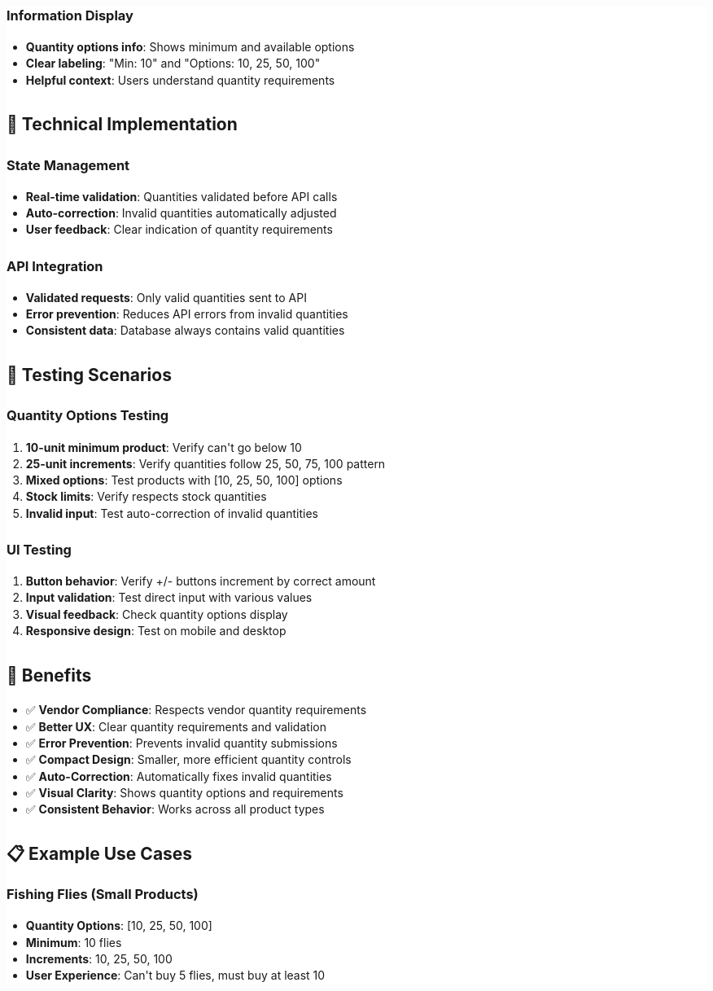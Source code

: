 ### **Information Display**
- **Quantity options info**: Shows minimum and available options
- **Clear labeling**: "Min: 10" and "Options: 10, 25, 50, 100"
- **Helpful context**: Users understand quantity requirements

## 🔧 Technical Implementation

### **State Management**
- **Real-time validation**: Quantities validated before API calls
- **Auto-correction**: Invalid quantities automatically adjusted
- **User feedback**: Clear indication of quantity requirements

### **API Integration**
- **Validated requests**: Only valid quantities sent to API
- **Error prevention**: Reduces API errors from invalid quantities
- **Consistent data**: Database always contains valid quantities

## 🧪 Testing Scenarios

### **Quantity Options Testing**
1. **10-unit minimum product**: Verify can't go below 10
2. **25-unit increments**: Verify quantities follow 25, 50, 75, 100 pattern
3. **Mixed options**: Test products with [10, 25, 50, 100] options
4. **Stock limits**: Verify respects stock quantities
5. **Invalid input**: Test auto-correction of invalid quantities

### **UI Testing**
1. **Button behavior**: Verify +/- buttons increment by correct amount
2. **Input validation**: Test direct input with various values
3. **Visual feedback**: Check quantity options display
4. **Responsive design**: Test on mobile and desktop

## 🎉 Benefits

- ✅ **Vendor Compliance**: Respects vendor quantity requirements
- ✅ **Better UX**: Clear quantity requirements and validation
- ✅ **Error Prevention**: Prevents invalid quantity submissions
- ✅ **Compact Design**: Smaller, more efficient quantity controls
- ✅ **Auto-Correction**: Automatically fixes invalid quantities
- ✅ **Visual Clarity**: Shows quantity options and requirements
- ✅ **Consistent Behavior**: Works across all product types

## 📋 Example Use Cases

### **Fishing Flies (Small Products)**
- **Quantity Options**: [10, 25, 50, 100]
- **Minimum**: 10 flies
- **Increments**: 10, 25, 50, 100
- **User Experience**: Can't buy 5 flies, must buy at least 10
